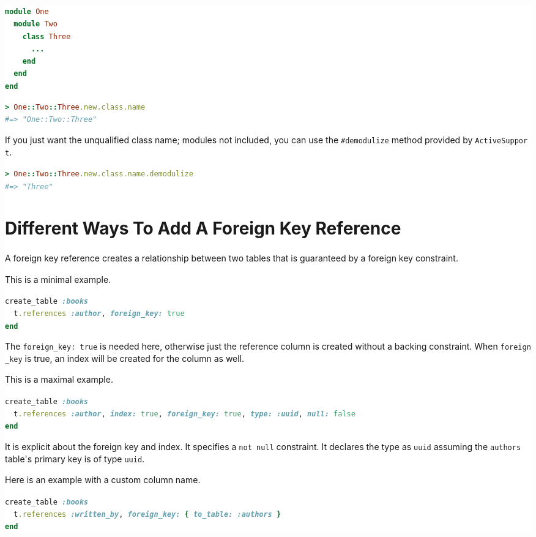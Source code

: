 ```ruby
module One
  module Two
    class Three
      ...
    end
  end
end
```

```ruby
> One::Two::Three.new.class.name
#=> "One::Two::Three"
```

If you just want the unqualified class name; modules not included, you can
use the `#demodulize` method provided by `ActiveSupport`.

```ruby
> One::Two::Three.new.class.name.demodulize
#=> "Three"
```

# Different Ways To Add A Foreign Key Reference

A foreign key reference creates a relationship between two tables that is
guaranteed by a foreign key constraint.

This is a minimal example.

```ruby
create_table :books
  t.references :author, foreign_key: true
end
```

The `foreign_key: true` is needed here, otherwise just the reference column is
created without a backing constraint. When `foreign_key` is true, an index will
be created for the column as well.

This is a maximal example.

```ruby
create_table :books
  t.references :author, index: true, foreign_key: true, type: :uuid, null: false
end
```

It is explicit about the foreign key and index. It specifies a `not null`
constraint. It declares the type as `uuid` assuming the `authors` table's
primary key is of type `uuid`.

Here is an example with a custom column name.

```ruby
create_table :books
  t.references :written_by, foreign_key: { to_table: :authors }
end
```
